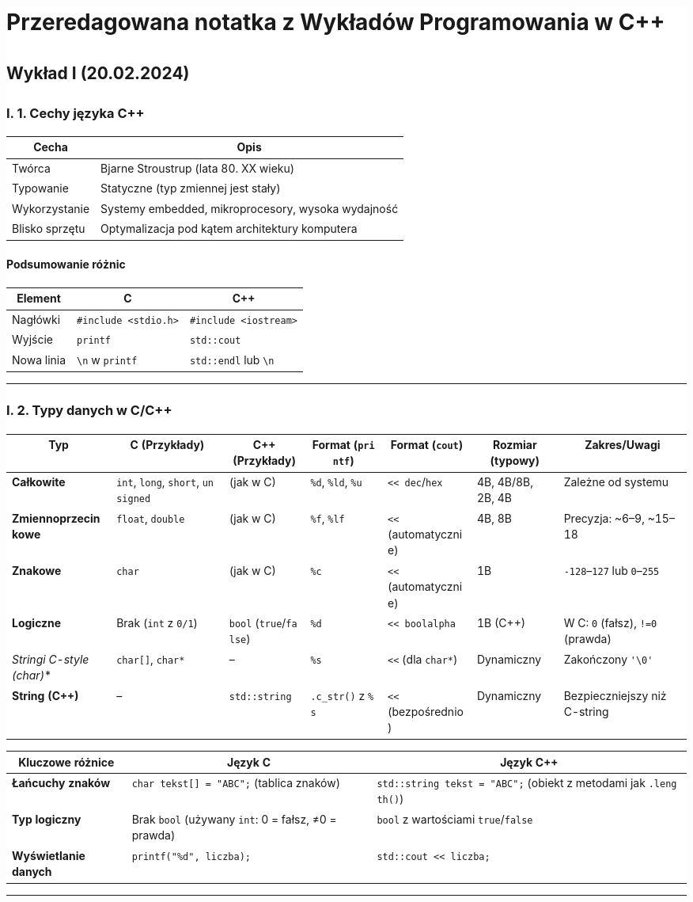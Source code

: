 # Przeredagowana notatka z Wykładów Programowania w C++

## **Wykład I (20.02.2024)**  

### **I. 1. Cechy języka C++**  

| **Cecha**      | **Opis**                                           |
|----------------|----------------------------------------------------|
| Twórca         | Bjarne Stroustrup (lata 80. XX wieku)              |
| Typowanie      | Statyczne (typ zmiennej jest stały)                |
| Wykorzystanie  | Systemy embedded, mikroprocesory, wysoka wydajność |
| Blisko sprzętu | Optymalizacja pod kątem architektury komputera     |

#### **Podsumowanie różnic**  
| **Element**           | **C**                | **C++**                       |
|-----------------------|----------------------|-------------------------------|
| Nagłówki              | `#include <stdio.h>` | `#include <iostream>`         |
| Wyjście               | `printf`             | `std::cout`                   |
| Nowa linia            | `\n` w `printf`      | `std::endl` lub `\n`          |

---

### **I. 2. Typy danych w C/C++**  

| **Typ**                     | **C (Przykłady)**                  | **C++ (Przykłady)**    | **Format (`printf`)** | **Format (`cout`)** | **Rozmiar (typowy)** | **Zakres/Uwagi**                 |
|-----------------------------|------------------------------------|------------------------|-----------------------|---------------------|----------------------|----------------------------------|
| **Całkowite**               | `int`, `long`, `short`, `unsigned` | (jak w C)              | `%d`, `%ld`, `%u`     | `<< dec`/`hex`      | 4B, 4B/8B, 2B, 4B    | Zależne od systemu               |
| **Zmiennoprzecinkowe**      | `float`, `double`                  | (jak w C)              | `%f`, `%lf`           | `<<` (automatycznie)| 4B, 8B               | Precyzja: ~6–9, ~15–18           |
| **Znakowe**                 | `char`                             | (jak w C)              | `%c`                  | `<<` (automatycznie)| 1B                   | `-128`–`127` lub `0`–`255`       |
| **Logiczne**                | Brak (`int` z `0/1`)               | `bool` (`true`/`false`)| `%d`                  | `<< boolalpha`      | 1B (C++)             | W C: `0` (fałsz), `!=0` (prawda) |
| **Stringi C-style (char*)** | `char[]`, `char*`                  | –                      | `%s`                  | `<<` (dla `char*`)  | Dynamiczny           | Zakończony `'\0'`                |
| **String (C++)**            | –                                  | `std::string`          | `.c_str()` z `%s`     | `<<` (bezpośrednio) | Dynamiczny           | Bezpieczniejszy niż C-string     |

| **Kluczowe różnice**     | **Język C**                                         | **Język C++**                                                    |
|--------------------------|-----------------------------------------------------|------------------------------------------------------------------|
| **Łańcuchy znaków**      | `char tekst[] = "ABC";` (tablica znaków)            | `std::string tekst = "ABC";` (obiekt z metodami jak `.length()`) |
| **Typ logiczny**         | Brak `bool` (używany `int`: 0 = fałsz, ≠0 = prawda) | `bool` z wartościami `true`/`false`                              |
| **Wyświetlanie danych**  | `printf("%d", liczba);`                             | `std::cout << liczba;`                                           |

 ---

